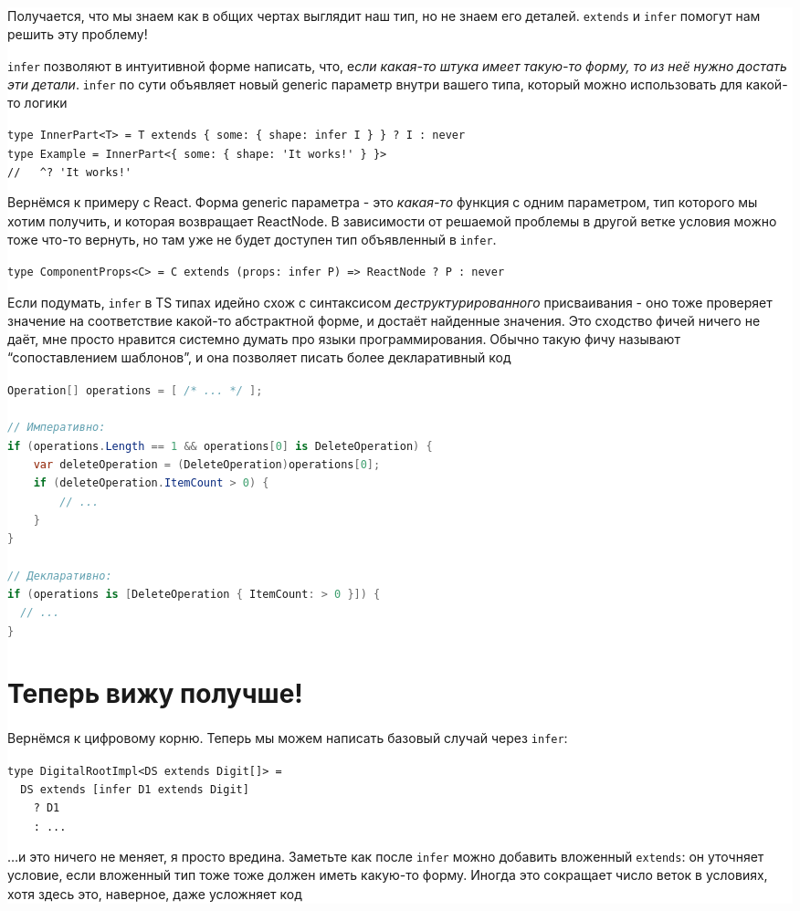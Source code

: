 Получается, что мы знаем как в общих чертах выглядит наш тип, но не знаем его деталей. `extends` и `infer` помогут нам решить эту проблему!

`infer` позволяют в интуитивной форме написать, что, е*сли какая-то штука имеет такую-то форму, то из неё нужно достать эти детали*. `infer` по сути объявляет новый generic параметр внутри вашего типа, который можно использовать для какой-то логики

```tsx
type InnerPart<T> = T extends { some: { shape: infer I } } ? I : never
type Example = InnerPart<{ some: { shape: 'It works!' } }>
//   ^? 'It works!'
```

Вернёмся к примеру с React. Форма generic параметра - это *какая-то* функция с одним параметром, тип которого мы хотим получить, и которая возвращает ReactNode. В зависимости от решаемой проблемы в другой ветке условия можно тоже что-то вернуть, но там уже не будет доступен тип объявленный в `infer`.

```tsx
type ComponentProps<C> = C extends (props: infer P) => ReactNode ? P : never
```

Если подумать, `infer` в TS типах идейно схож с синтаксисом *деструктурированного* присваивания - оно тоже проверяет значение на соответствие какой-то абстрактной форме, и достаёт найденные значения. Это сходство фичей ничего не даёт, мне просто нравится системно думать про языки программирования. Обычно такую фичу называют “сопоставлением шаблонов”, и она позволяет писать более декларативный код

```cs
Operation[] operations = [ /* ... */ ];

// Императивно:
if (operations.Length == 1 && operations[0] is DeleteOperation) {
	var deleteOperation = (DeleteOperation)operations[0];
	if (deleteOperation.ItemCount > 0) {
		// ...
	}
}

// Декларативно:
if (operations is [DeleteOperation { ItemCount: > 0 }]) {
  // ...
}
```

# Теперь вижу получше!

Вернёмся к цифровому корню. Теперь мы можем написать базовый случай через `infer`:

```tsx
type DigitalRootImpl<DS extends Digit[]> =
  DS extends [infer D1 extends Digit]
    ? D1
    : ...
```

…и это ничего не меняет, я просто вредина. Заметьте как после `infer` можно добавить вложенный `extends`:  он уточняет условие, если вложенный тип тоже тоже должен иметь какую-то форму. Иногда это сокращает число веток в условиях, хотя здесь это, наверное, даже усложняет код
